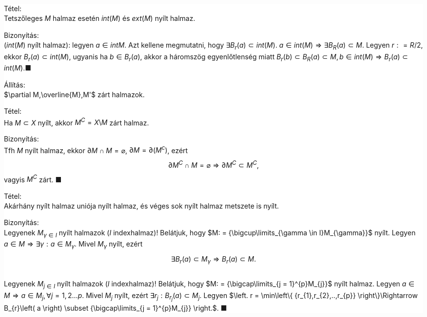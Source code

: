 Tétel:\
Tetszőleges $M$ halmaz esetén ${int}\left( M \right)$ és
${ext}\left( M \right)$ nyílt halmaz.

</div>

<div class="bizonyitas">

Bizonyítás:\
(${int}\left( M \right)$ nyílt halmaz): legyen $a \in {int}M$. Azt
kellene megmutatni, hogy
$\exists B_{r}\left( a \right) \subset {int}\left( M \right)$.
$\left. a \in {int}\left( M \right)\Rightarrow\exists B_{R}\left( a \right) \subset M \right.$.
Legyen $r: = R/2$, ekkor
$B_{r}\left( a \right) \subset {int}\left( M \right)$, ugyanis ha
$b \in B_{r}\left( a \right)$, akkor a háromszög egyenlőtlenség miatt
$\left. B_{r}\left( b \right) \subset B_{R}\left( a \right) \subset M,b \in {int}\left( M \right)\Rightarrow B_{r}\left( a \right) \subset {int}\left( M \right) \right.$.■

</div>

<div class="allitas">

Állítás:\
$\partial M,\overline{M},M'$ zárt halmazok.

</div>

<div class="tetel">

Tétel:\
Ha $M \subset X$ nyílt, akkor $M^{C} = X\text{\textbackslash}M$ zárt
halmaz.

</div>

<div class="bizonyitas">

Bizonyítás:\
Tfh $M$ nyílt halmaz, ekkor $\partial M \cap M = \varnothing$,
$\partial M = \partial\left( M^{c} \right)$, ezért
$$\left. \partial M^{C} \cap M = \varnothing\Rightarrow\partial M^{C} \subset M^{C} \right.,$$
vagyis $M^{C}$ zárt. ■

</div>

<div class="tetel">

Tétel:\
Akárhány nyílt halmaz uniója nyílt halmaz, és véges sok nyílt halmaz
metszete is nyílt.

</div>

<div class="bizonyitas">

Bizonyítás:\
Legyenek $M_{\gamma \in I}$ nyílt halmazok ($I$ indexhalmaz)! Belátjuk,
hogy $M: = {\bigcup\limits_{\gamma \in I}M_{\gamma}}$ nyílt. Legyen
$\left. a \in M\Rightarrow\exists\gamma:a \in M_{\gamma} \right.$. Mivel
$M_{\gamma}$ nyílt, ezért
$$\left. \exists B_{r}\left( a \right) \subset M_{\gamma}\Rightarrow B_{r}\left( a \right) \subset M \right..$$\
Legyenek $M_{j \in I}$ nyílt halmazok ($I$ indexhalmaz)! Belátjuk, hogy
$M: = {\bigcap\limits_{j = 1}^{p}M_{j}}$ nyílt halmaz. Legyen
$\left. a \in M\Rightarrow a \in M_{j},\forall j = 1,2...p \right.$.
Mivel $M_{j}$ nyílt, ezért
$\exists r_{j}:B_{r_{j}}\left( a \right) \subset M_{j}$. Legyen
$\left. r = \min\left\{ {r_{1},r_{2},..,r_{p}} \right\}\Rightarrow B_{r}\left( a \right) \subset {\bigcap\limits_{j = 1}^{p}M_{j}} \right.$.
■
